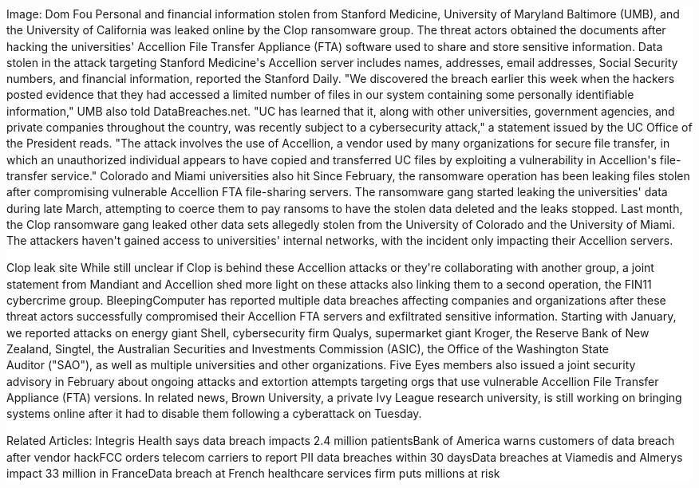 


Image: Dom Fou
Personal and financial information stolen from Stanford Medicine, University of Maryland Baltimore (UMB), and the University of California was leaked online by the Clop ransomware group.
The threat actors obtained the documents after hacking the universities' Accellion File Transfer Appliance (FTA) software used to share and store sensitive information.
Data stolen in the attack targeting Stanford Medicine's Accellion server includes names, addresses, email addresses, Social Security numbers, and financial information, reported the Stanford Daily.
"We discovered the breach earlier this week when the hackers posted evidence that they had accessed a limited number of files in our system containing some personally identifiable information," UMB also told DataBreaches.net.
"UC has learned that it, along with other universities, government agencies, and private companies throughout the country, was recently subject to a cybersecurity attack," a statement issued by the UC Office of the President reads.
"The attack involves the use of Accellion, a vendor used by many organizations for secure file transfer, in which an unauthorized individual appears to have copied and transferred UC files by exploiting a vulnerability in Accellion's file-transfer service."
Colorado and Miami universities also hit
Since February, the ransomware operation has been leaking files stolen after compromising vulnerable Accellion FTA file-sharing servers.
The ransomware gang started leaking the universities' data during late March, attempting to coerce them to pay ransoms to have the stolen data deleted and the leaks stopped.
Last month, the Clop ransomware gang leaked other data sets allegedly stolen from the University of Colorado and the University of Miami.
The attackers haven't gained access to universities' internal networks, with the incident only impacting their Accellion servers.

Clop leak site
While still unclear if Clop is behind these Accellion attacks or they're collaborating with another group, a joint statement from Mandiant and Accellion shed more light on these attacks also linking them to a second operation, the FIN11 cybercrime group.
BleepingComputer has reported multiple data breaches affecting companies and organizations after these threat actors successfully compromised their Accellion FTA servers and exfiltrated sensitive information.
Starting with January, we reported attacks on energy giant Shell, cybersecurity firm Qualys, supermarket giant Kroger, the Reserve Bank of New Zealand, Singtel, the Australian Securities and Investments Commission (ASIC), the Office of the Washington State Auditor ("SAO"), as well as multiple universities and other organizations.
Five Eyes members also issued a joint security advisory in February about ongoing attacks and extortion attempts targeting orgs that use vulnerable Accellion File Transfer Appliance (FTA) versions.
In related news, Brown University, a private Ivy League research university, is still working on bringing systems online after it had to disable them following a cyberattack on Tuesday.

Related Articles:
Integris Health says data breach impacts 2.4 million patientsBank of America warns customers of data breach after vendor hackFCC orders telecom carriers to report PII data breaches within 30 daysData breaches at Viamedis and Almerys impact 33 million in FranceData breach at French healthcare services firm puts millions at risk





